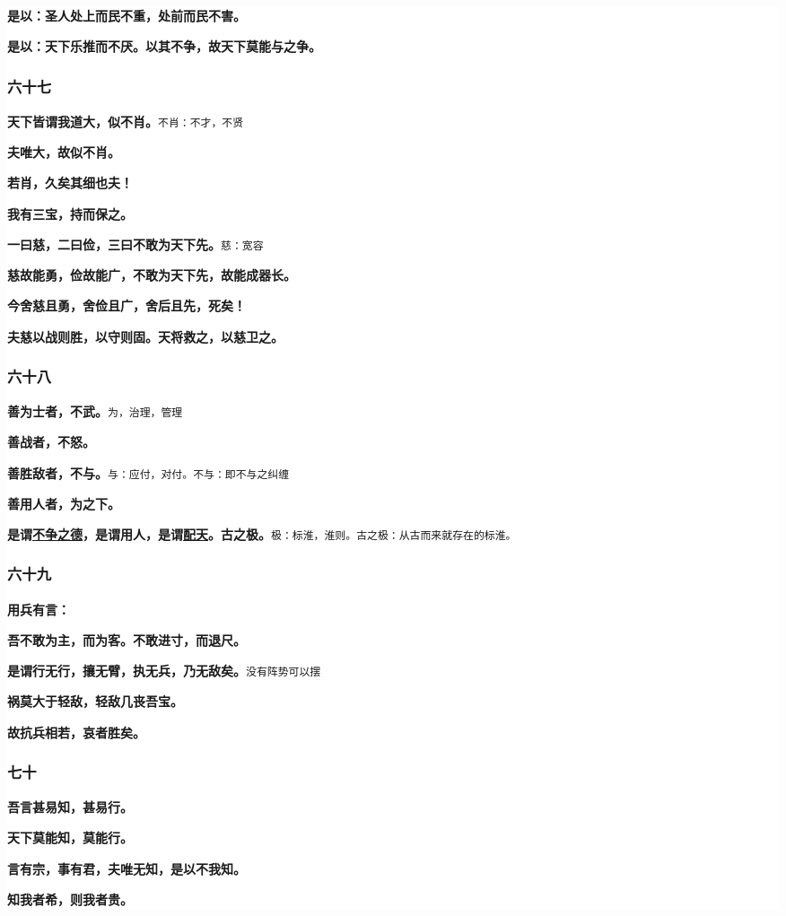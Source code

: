 **是以：圣人处上而民不重，处前而民不害。**

**是以：天下乐推而不厌。以其不争，故天下莫能与之争。**



### 六十七

**天下皆谓我道大，似不肖。**`不肖：不才，不贤`

**夫唯大，故似不肖。**

**若肖，久矣其细也夫！**

**我有三宝，持而保之。**

**一曰慈，二曰俭，三曰不敢为天下先。**`慈：宽容`

**慈故能勇，俭故能广，不敢为天下先，故能成器长。**

**今舍慈且勇，舍俭且广，舍后且先，死矣！**

**夫慈以战则胜，以守则固。天将救之，以慈卫之。**



### 六十八

**善为士者，不武。**`为，治理，管理`

**善战者，不怒。**

**善胜敌者，不与。**`与：应付，对付。不与：即不与之纠缠`

**善用人者，为之下。**

**是谓<u>不争之德</u>，是谓用人，是谓<u>配天</u>。古之极。**`极：标淮，淮则。古之极：从古而来就存在的标淮。`



### 六十九

**用兵有言：**

**吾不敢为主，而为客。不敢进寸，而退尺。**

**是谓行无行，攘无臂，执无兵，乃无敌矣。**`没有阵势可以摆`

**祸莫大于轻敌，轻敌几丧吾宝。**

**故抗兵相若，哀者胜矣。**




### 七十
**吾言甚易知，甚易行。**

**天下莫能知，莫能行。**

**言有宗，事有君，夫唯无知，是以不我知。**

**知我者希，则我者贵。**
